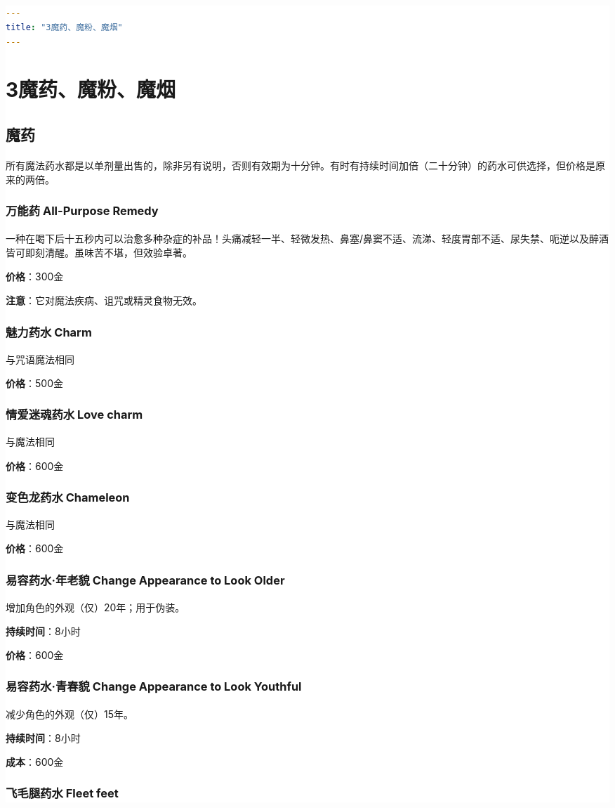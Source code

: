 ```yaml
---
title: "3魔药、魔粉、魔烟"
---
```


# 3魔药、魔粉、魔烟

## 魔药

所有魔法药水都是以单剂量出售的，除非另有说明，否则有效期为十分钟。有时有持续时间加倍（二十分钟）的药水可供选择，但价格是原来的两倍。

### 万能药 All-Purpose Remedy

一种在喝下后十五秒内可以治愈多种杂症的补品！头痛减轻一半、轻微发热、鼻塞/鼻窦不适、流涕、轻度胃部不适、尿失禁、呃逆以及醉酒皆可即刻清醒。虽味苦不堪，但效验卓著。

**价格**：300金

**注意**：它对魔法疾病、诅咒或精灵食物无效。

### 魅力药水 Charm

与咒语魔法相同

**价格**：500金

### 情爱迷魂药水 Love charm

与魔法相同

**价格**：600金

### 变色龙药水 Chameleon

与魔法相同

**价格**：600金

### 易容药水·年老貌 Change Appearance to Look Older

增加角色的外观（仅）20年；用于伪装。

**持续时间**：8小时

**价格**：600金

### 易容药水·青春貌 Change Appearance to Look Youthful

减少角色的外观（仅）15年。

**持续时间**：8小时

**成本**：600金

### 飞毛腿药水 Fleet feet
